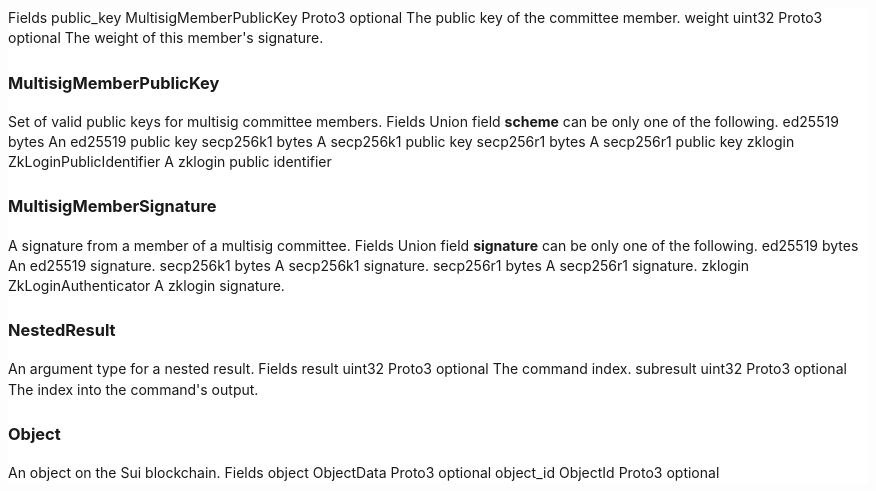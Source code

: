Fields
public_key
MultisigMemberPublicKey
Proto3 optional
The public key of the committee member.
weight
uint32
Proto3 optional
The weight of this member's signature.
### MultisigMemberPublicKey​
Set of valid public keys for multisig committee members.
Fields
Union field **scheme** can be only one of the following.
ed25519
bytes
An ed25519 public key
secp256k1
bytes
A secp256k1 public key
secp256r1
bytes
A secp256r1 public key
zklogin
ZkLoginPublicIdentifier
A zklogin public identifier
### MultisigMemberSignature​
A signature from a member of a multisig committee.
Fields
Union field **signature** can be only one of the following.
ed25519
bytes
An ed25519 signature.
secp256k1
bytes
A secp256k1 signature.
secp256r1
bytes
A secp256r1 signature.
zklogin
ZkLoginAuthenticator
A zklogin signature.
### NestedResult​
An argument type for a nested result.
Fields
result
uint32
Proto3 optional
The command index.
subresult
uint32
Proto3 optional
The index into the command's output.
### Object​
An object on the Sui blockchain.
Fields
object
ObjectData
Proto3 optional
object_id
ObjectId
Proto3 optional